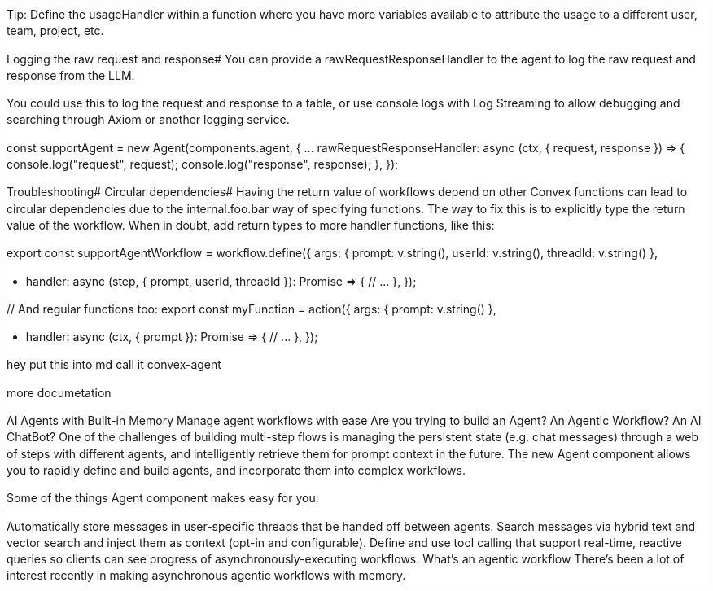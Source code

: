 Tip: Define the usageHandler within a function where you have more variables available to attribute the usage to a different user, team, project, etc.

Logging the raw request and response#
You can provide a rawRequestResponseHandler to the agent to log the raw request and response from the LLM.

You could use this to log the request and response to a table, or use console logs with Log Streaming to allow debugging and searching through Axiom or another logging service.

const supportAgent = new Agent(components.agent, {
  ...
  rawRequestResponseHandler: async (ctx, { request, response }) => {
    console.log("request", request);
    console.log("response", response);
  },
});

Troubleshooting#
Circular dependencies#
Having the return value of workflows depend on other Convex functions can lead to circular dependencies due to the internal.foo.bar way of specifying functions. The way to fix this is to explicitly type the return value of the workflow. When in doubt, add return types to more handler functions, like this:

 export const supportAgentWorkflow = workflow.define({
   args: { prompt: v.string(), userId: v.string(), threadId: v.string() },
+  handler: async (step, { prompt, userId, threadId }): Promise<string> => {
     // ...
   },
 });

 // And regular functions too:
 export const myFunction = action({
   args: { prompt: v.string() },
+  handler: async (ctx, { prompt }): Promise<string> => {
     // ...
   },
 });

hey put this into md call it convex-agent



more documetation

AI Agents with Built-in Memory
Manage agent workflows with ease
Are you trying to build an Agent? An Agentic Workflow? An AI ChatBot? One of the challenges of building multi-step flows is managing the persistent state (e.g. chat messages) through a web of steps with different agents, and intelligently retrieve them for prompt context in the future. The new Agent component allows you to rapidly define and build agents, and incorporate them into complex workflows.

Some of the things Agent component makes easy for you:

Automatically store messages in user-specific threads that be handed off between agents.
Search messages via hybrid text and vector search and inject them as context (opt-in and configurable).
Define and use tool calling that support real-time, reactive queries so clients can see progress of asynchronously-executing workflows.
What’s an agentic workflow
There’s been a lot of interest recently in making asynchronous agentic workflows with memory.

